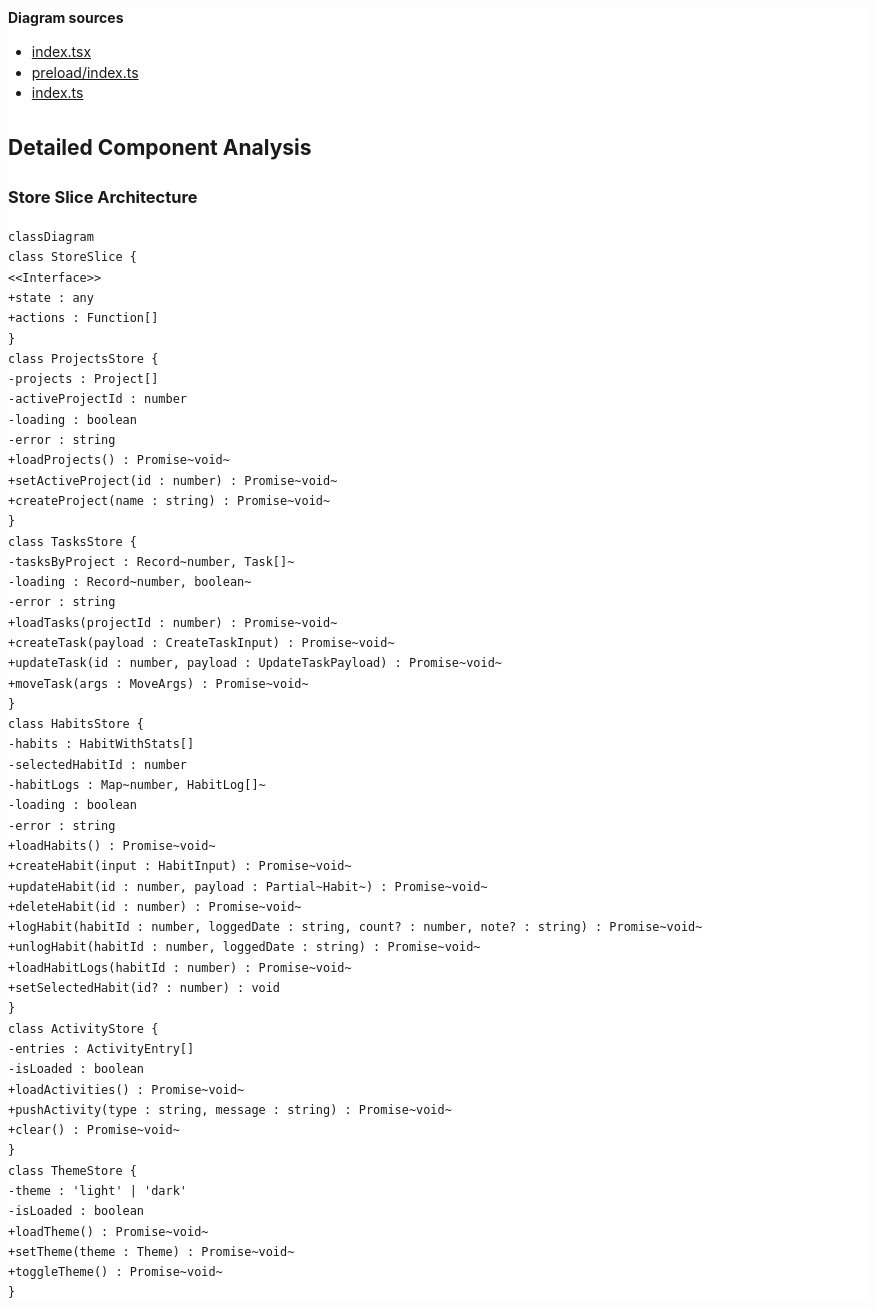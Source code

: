 **Diagram sources**
- [index.tsx](file://src/renderer/App.tsx)
- [preload/index.ts](file://src/preload/index.ts)
- [index.ts](file://src/main/index.ts)

## Detailed Component Analysis

### Store Slice Architecture

```mermaid
classDiagram
class StoreSlice {
<<Interface>>
+state : any
+actions : Function[]
}
class ProjectsStore {
-projects : Project[]
-activeProjectId : number
-loading : boolean
-error : string
+loadProjects() : Promise~void~
+setActiveProject(id : number) : Promise~void~
+createProject(name : string) : Promise~void~
}
class TasksStore {
-tasksByProject : Record~number, Task[]~
-loading : Record~number, boolean~
-error : string
+loadTasks(projectId : number) : Promise~void~
+createTask(payload : CreateTaskInput) : Promise~void~
+updateTask(id : number, payload : UpdateTaskPayload) : Promise~void~
+moveTask(args : MoveArgs) : Promise~void~
}
class HabitsStore {
-habits : HabitWithStats[]
-selectedHabitId : number
-habitLogs : Map~number, HabitLog[]~
-loading : boolean
-error : string
+loadHabits() : Promise~void~
+createHabit(input : HabitInput) : Promise~void~
+updateHabit(id : number, payload : Partial~Habit~) : Promise~void~
+deleteHabit(id : number) : Promise~void~
+logHabit(habitId : number, loggedDate : string, count? : number, note? : string) : Promise~void~
+unlogHabit(habitId : number, loggedDate : string) : Promise~void~
+loadHabitLogs(habitId : number) : Promise~void~
+setSelectedHabit(id? : number) : void
}
class ActivityStore {
-entries : ActivityEntry[]
-isLoaded : boolean
+loadActivities() : Promise~void~
+pushActivity(type : string, message : string) : Promise~void~
+clear() : Promise~void~
}
class ThemeStore {
-theme : 'light' | 'dark'
-isLoaded : boolean
+loadTheme() : Promise~void~
+setTheme(theme : Theme) : Promise~void~
+toggleTheme() : Promise~void~
}
```